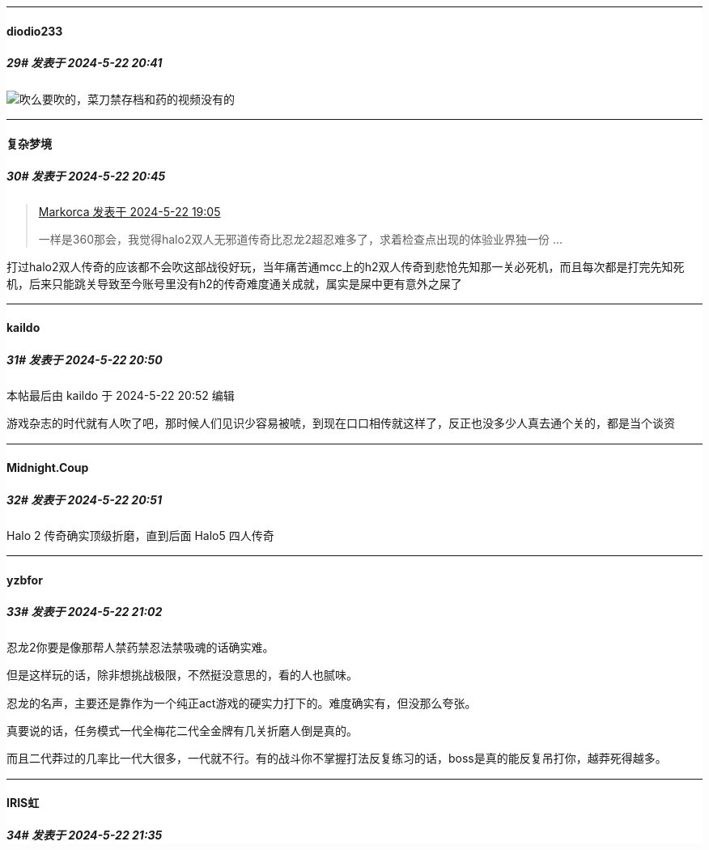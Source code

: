 *****

####  diodio233  
##### 29#       发表于 2024-5-22 20:41

<img src="https://static.saraba1st.com/image/smiley/face2017/067.png" referrerpolicy="no-referrer">吹么要吹的，菜刀禁存档和药的视频没有的

*****

####  复杂梦境  
##### 30#       发表于 2024-5-22 20:45

<blockquote><a href="httphttps://bbs.saraba1st.com/2b/forum.php?mod=redirect&amp;goto=findpost&amp;pid=64967476&amp;ptid=2184436" target="_blank">Markorca 发表于 2024-5-22 19:05</a>

一样是360那会，我觉得halo2双人无邪道传奇比忍龙2超忍难多了，求着检查点出现的体验业界独一份 ...</blockquote>
打过halo2双人传奇的应该都不会吹这部战役好玩，当年痛苦通mcc上的h2双人传奇到悲怆先知那一关必死机，而且每次都是打完先知死机，后来只能跳关导致至今账号里没有h2的传奇难度通关成就，属实是屎中更有意外之屎了

*****

####  kaildo  
##### 31#       发表于 2024-5-22 20:50

 本帖最后由 kaildo 于 2024-5-22 20:52 编辑 

游戏杂志的时代就有人吹了吧，那时候人们见识少容易被唬，到现在口口相传就这样了，反正也没多少人真去通个关的，都是当个谈资

*****

####  Midnight.Coup  
##### 32#       发表于 2024-5-22 20:51

Halo 2 传奇确实顶级折磨，直到后面 Halo5 四人传奇

*****

####  yzbfor  
##### 33#       发表于 2024-5-22 21:02

忍龙2你要是像那帮人禁药禁忍法禁吸魂的话确实难。

但是这样玩的话，除非想挑战极限，不然挺没意思的，看的人也腻味。

忍龙的名声，主要还是靠作为一个纯正act游戏的硬实力打下的。难度确实有，但没那么夸张。

真要说的话，任务模式一代全梅花二代全金牌有几关折磨人倒是真的。

而且二代莽过的几率比一代大很多，一代就不行。有的战斗你不掌握打法反复练习的话，boss是真的能反复吊打你，越莽死得越多。

*****

####  IRIS虹  
##### 34#       发表于 2024-5-22 21:35
